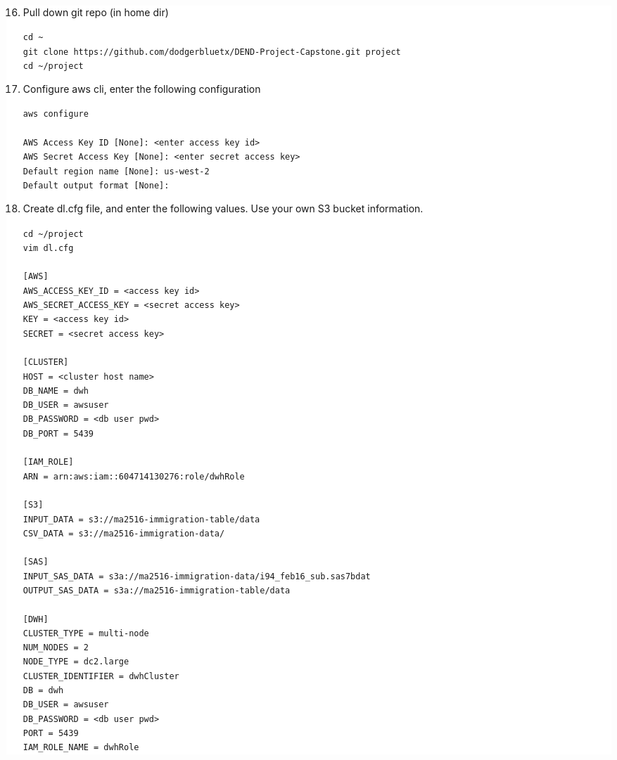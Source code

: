 
16. Pull down git repo (in home dir)

        cd ~
        git clone https://github.com/dodgerbluetx/DEND-Project-Capstone.git project
        cd ~/project


17. Configure aws cli, enter the following configuration

        aws configure

        AWS Access Key ID [None]: <enter access key id>
        AWS Secret Access Key [None]: <enter secret access key>
        Default region name [None]: us-west-2
        Default output format [None]:


18. Create dl.cfg file, and enter the following values.  Use your own S3 bucket
information.

        cd ~/project
        vim dl.cfg

        [AWS]
        AWS_ACCESS_KEY_ID = <access key id>
        AWS_SECRET_ACCESS_KEY = <secret access key>
        KEY = <access key id>
        SECRET = <secret access key>

        [CLUSTER]
        HOST = <cluster host name>
        DB_NAME = dwh
        DB_USER = awsuser
        DB_PASSWORD = <db user pwd>
        DB_PORT = 5439

        [IAM_ROLE]
        ARN = arn:aws:iam::604714130276:role/dwhRole

        [S3]
        INPUT_DATA = s3://ma2516-immigration-table/data
        CSV_DATA = s3://ma2516-immigration-data/

        [SAS]
        INPUT_SAS_DATA = s3a://ma2516-immigration-data/i94_feb16_sub.sas7bdat
        OUTPUT_SAS_DATA = s3a://ma2516-immigration-table/data

        [DWH]
        CLUSTER_TYPE = multi-node
        NUM_NODES = 2
        NODE_TYPE = dc2.large
        CLUSTER_IDENTIFIER = dwhCluster
        DB = dwh
        DB_USER = awsuser
        DB_PASSWORD = <db user pwd>
        PORT = 5439
        IAM_ROLE_NAME = dwhRole
